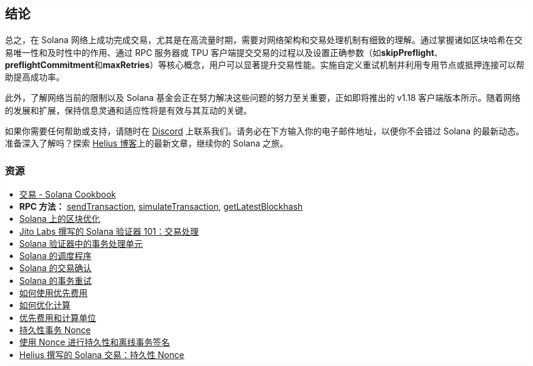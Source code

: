 ## 结论

总之，在 Solana 网络上成功完成交易，尤其是在高流量时期，需要对网络架构和交易处理机制有细致的理解。通过掌握诸如区块哈希在交易唯一性和及时性中的作用、通过 RPC 服务器或 TPU 客户端提交交易的过程以及设置正确参数（如**skipPreflight**、**preflightCommitment**和**maxRetries**）等核心概念，用户可以显著提升交易性能。实施自定义重试机制并利用专用节点或抵押连接可以帮助提高成功率。

此外，了解网络当前的限制以及 Solana 基金会正在努力解决这些问题的努力至关重要，正如即将推出的 v1.18 客户端版本所示。随着网络的发展和扩展，保持信息灵通和适应性将是有效与其互动的关键。

如果你需要任何帮助或支持，请随时在 [Discord](https://discord.gg/raeYgMjtDB) 上联系我们。请务必在下方输入你的电子邮件地址，以便你不会错过 Solana 的最新动态。准备深入了解吗？探索 [Helius 博客](https://www.helius.dev/blog)上的最新文章，继续你的 Solana 之旅。

### 资源

*   [交易 - Solana Cookbook](https://solanacookbook.com/core-concepts/transactions.html#facts)
*   **RPC 方法：** [sendTransaction](https://solana.com/docs/rpc/http/sendtransaction), [simulateTransaction](https://solana.com/docs/rpc/http/simulatetransaction), [getLatestBlockhash](https://solana.com/docs/rpc/http/getlatestblockhash)
*   [Solana 上的区块优化](https://solana.com/news/block-optimization-on-the-solana-network)
*   [Jito Labs 撰写的 Solana 验证器 101：交易处理](https://www.jito.wtf/blog/solana-validator-101-transaction-processing/)
*   [Solana 验证器中的事务处理单元](https://docs.solanalabs.com/validator/tpu)
*   [Solana 的调度程序](https://www.youtube.com/watch?v=R7hq8ampBio)
*   [Solana 的交易确认](https://solana.com/docs/core/transactions/confirmation)
*   [Solana 的事务重试](https://solana.com/docs/core/transactions/retry)
*   [如何使用优先费用](https://solana.com/developers/guides/advanced/how-to-use-priority-fees)
*   [如何优化计算](https://solana.com/developers/guides/advanced/how-to-optimize-compute)
*   [优先费用和计算单位](https://solana.com/docs/more/exchange#prioritization-fees-and-compute-units)
*   [持久性事务 Nonce](https://docs.solanalabs.com/implemented-proposals/durable-tx-nonces)
*   [使用 Nonce 进行持久性和离线事务签名](https://solana.com/developers/guides/advanced/introduction-to-durable-nonces#durable-nonces-with-solana-object-object)
*   [Helius 撰写的 Solana 交易：持久性 Nonce](https://www.helius.dev/blog/solana-transactions)
